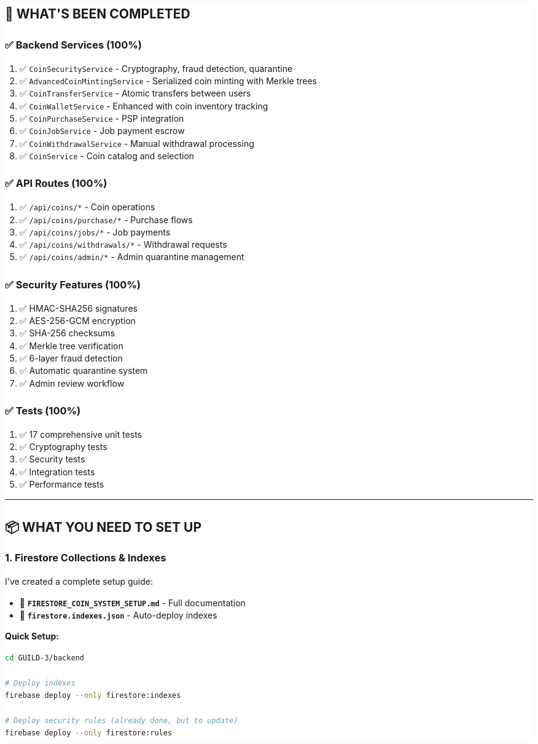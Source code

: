 
## 🎯 **WHAT'S BEEN COMPLETED**

### **✅ Backend Services (100%)**
1. ✅ `CoinSecurityService` - Cryptography, fraud detection, quarantine
2. ✅ `AdvancedCoinMintingService` - Serialized coin minting with Merkle trees
3. ✅ `CoinTransferService` - Atomic transfers between users
4. ✅ `CoinWalletService` - Enhanced with coin inventory tracking
5. ✅ `CoinPurchaseService` - PSP integration
6. ✅ `CoinJobService` - Job payment escrow
7. ✅ `CoinWithdrawalService` - Manual withdrawal processing
8. ✅ `CoinService` - Coin catalog and selection

### **✅ API Routes (100%)**
1. ✅ `/api/coins/*` - Coin operations
2. ✅ `/api/coins/purchase/*` - Purchase flows
3. ✅ `/api/coins/jobs/*` - Job payments
4. ✅ `/api/coins/withdrawals/*` - Withdrawal requests
5. ✅ `/api/coins/admin/*` - Admin quarantine management

### **✅ Security Features (100%)**
1. ✅ HMAC-SHA256 signatures
2. ✅ AES-256-GCM encryption
3. ✅ SHA-256 checksums
4. ✅ Merkle tree verification
5. ✅ 6-layer fraud detection
6. ✅ Automatic quarantine system
7. ✅ Admin review workflow

### **✅ Tests (100%)**
1. ✅ 17 comprehensive unit tests
2. ✅ Cryptography tests
3. ✅ Security tests
4. ✅ Integration tests
5. ✅ Performance tests

---

## 📦 **WHAT YOU NEED TO SET UP**

### **1. Firestore Collections & Indexes**

I've created a complete setup guide:
- 📄 **`FIRESTORE_COIN_SYSTEM_SETUP.md`** - Full documentation
- 📄 **`firestore.indexes.json`** - Auto-deploy indexes

**Quick Setup:**
```bash
cd GUILD-3/backend

# Deploy indexes
firebase deploy --only firestore:indexes

# Deploy security rules (already done, but to update)
firebase deploy --only firestore:rules
```
